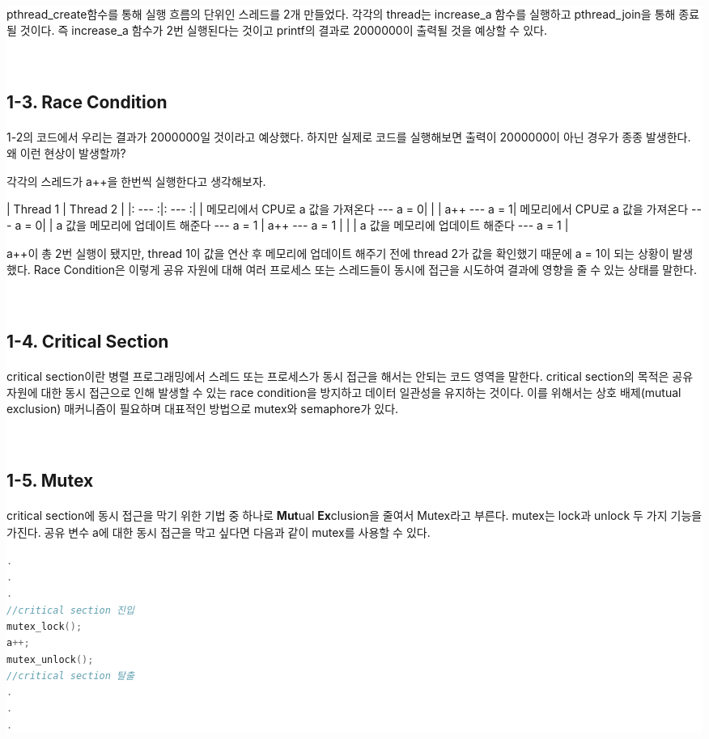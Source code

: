 pthread_create함수를 통해 실행 흐름의 단위인 스레드를 2개 만들었다. 각각의 thread는 increase_a 함수를 실행하고 pthread_join을 통해 종료될 것이다. 즉 increase_a 함수가 2번 실행된다는 것이고 printf의 결과로 2000000이 출력될 것을 예상할 수 있다.

<br>

## 1-3. Race Condition

1-2의 코드에서 우리는 결과가 2000000일 것이라고 예상했다. 하지만 실제로 코드를 실행해보면 출력이 2000000이 아닌 경우가 종종 발생한다. 왜 이런 현상이 발생할까? 

각각의 스레드가 a++을 한번씩 실행한다고 생각해보자.

| Thread 1 | Thread 2 |
|: --- :|: --- :|
| 메모리에서 CPU로 a 값을 가져온다 --- a = 0| |
| a++ --- a = 1| 메모리에서 CPU로 a 값을 가져온다 --- a = 0|
| a 값을 메모리에 업데이트 해준다 --- a = 1 | a++ --- a = 1 | 
| | a 값을 메모리에 업데이트 해준다 --- a = 1 |

a++이 총 2번 실행이 됐지만, thread 1이 값을 연산 후 메모리에 업데이트 해주기 전에 thread 2가 값을 확인했기 때문에 a = 1이 되는 상황이 발생했다. Race Condition은 이렇게 공유 자원에 대해 여러 프로세스 또는 스레드들이 동시에 접근을 시도하여 결과에 영향을 줄 수 있는 상태를 말한다. 

<br>

## 1-4. Critical Section

critical section이란 병렬 프로그래밍에서 스레드 또는 프로세스가 동시 접근을 해서는 안되는 코드 영역을 말한다. critical section의 목적은 공유 자원에 대한 동시 접근으로 인해 발생할 수 있는 race condition을 방지하고 데이터 일관성을 유지하는 것이다. 이를 위해서는 상호 배제(mutual exclusion) 매커니즘이 필요하며 대표적인 방법으로 mutex와 semaphore가 있다.

<br>

## 1-5. Mutex

critical section에 동시 접근을 막기 위한 기법 중 하나로 **Mut**ual **Ex**clusion을 줄여서 Mutex라고 부른다.
mutex는 lock과 unlock 두 가지 기능을 가진다.
공유 변수 a에 대한 동시 접근을 막고 싶다면 다음과 같이 mutex를 사용할 수 있다.

```c
.
.
.
//critical section 진입
mutex_lock();
a++;
mutex_unlock();
//critical section 탈출
.
.
.
```
